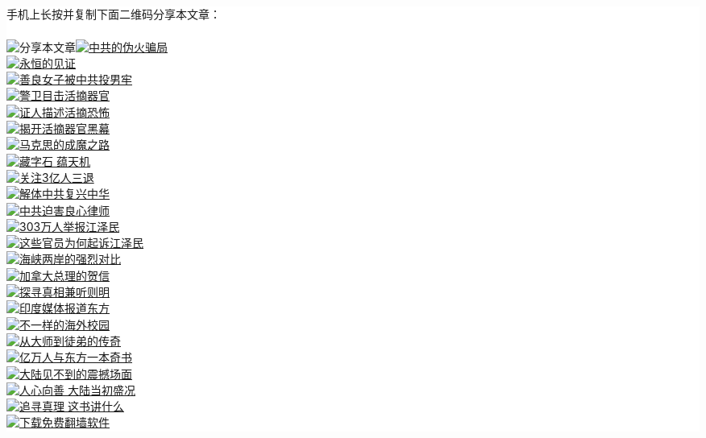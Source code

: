####
手机上长按并复制下面二维码分享本文章：<br><br><img src="http://www.hehaibao.com/qr/index.php?m=1&e=L&p=10&t=&d=https://github.com/clbjqp2826/djy/blob/master/gb/19/6/10/n11312926.md%231" title="分享本文章"></td><td VALIGN=TOP><a href="https://github.com/clbjqp2826/djy/blob/master/gb/16/1/21/n4622075.md?dfh#1" target="_blank"><img src="https://raw.githubusercontent.com/clbjqp2826/djy/master/gb/300/wei-f1.jpg" title="中共的伪火骗局"  alt="中共的伪火骗局"></a><br><a href="https://github.com/clbjqp2826/yh/blob/master/README.md?dfh#1" target="_blank"><img src="https://raw.githubusercontent.com/clbjqp2826/djy/master/gb/300/yong-h.jpg" title="永恒的见证"  alt="永恒的见证"></a><br><a href="https://github.com/clbjqp2826/djy/blob/master/gb/13/9/29/n3974789.md?dfh#1" target="_blank"><img src="https://raw.githubusercontent.com/clbjqp2826/djy/master/gb/300/shang-lnz.jpg" title="善良女子被中共投男牢"  alt="善良女子被中共投男牢"></a><br><a href="https://github.com/clbjqp2826/djy/blob/master/gb/16/3/16/n4663449.md?dfh#1" target="_blank"><img src="https://raw.githubusercontent.com/clbjqp2826/djy/master/gb/300/huo-z3.jpg" title="警卫目击活摘器官"  alt="警卫目击活摘器官"></a><br><a href="https://github.com/clbjqp2826/djy/blob/master/gb/16/8/7/n8177641.md?dfh#1" target="_blank"><img src="https://raw.githubusercontent.com/clbjqp2826/djy/master/gb/300/huo-z4.jpg" title="证人描述活摘恐怖"  alt="证人描述活摘恐怖"></a><br><a href="https://github.com/clbjqp2826/djy/blob/master/gb/10/4/19/n2881569.md?dfh#1" target="_blank"><img src="https://raw.githubusercontent.com/clbjqp2826/djy/master/gb/300/huo-z1.jpg" title="揭开活摘器官黑幕"  alt="揭开活摘器官黑幕"></a><br><a href="https://github.com/clbjqp2826/djy/blob/master/gb/10/11/7/n3077476.md?dfh#1" target="_blank"><img src="https://raw.githubusercontent.com/clbjqp2826/djy/master/gb/300/ma-ks.jpg" title="马克思的成魔之路"  alt="马克思的成魔之路"></a><br><a href="https://github.com/clbjqp2826/djy/blob/master/gb/14/6/9/n4173977.md?dfh#1" target="_blank"><img src="https://raw.githubusercontent.com/clbjqp2826/djy/master/gb/300/chang-zs.jpg" title="藏字石 蕴天机"  alt="藏字石 蕴天机"></a><br><a href="https://github.com/clbjqp2826/djy/blob/master/gb/18/5/10/n10381511.md?dfh#1" target="_blank"><img src="https://raw.githubusercontent.com/clbjqp2826/djy/master/gb/300/st1.jpg" title="关注3亿人三退"  alt="关注3亿人三退"></a><br><a href="https://github.com/clbjqp2826/djy/blob/master/gb/18/3/21/n10237682.md?dfh#1" target="_blank"><img src="https://raw.githubusercontent.com/clbjqp2826/djy/master/gb/300/jie-t.jpg" title="解体中共复兴中华"  alt="解体中共复兴中华"></a><br><a href="https://github.com/clbjqp2826/djy/blob/master/gb/9/2/9/n2422991.md?dfh#1" target="_blank"><img src="https://raw.githubusercontent.com/clbjqp2826/djy/master/gb/300/gao-zs.jpg" title="中共迫害良心律师"  alt="中共迫害良心律师"></a><br><a href="https://github.com/clbjqp2826/djy/blob/master/gb/18/12/9/n10900044.md?dfh#1" target="_blank"><img src="https://raw.githubusercontent.com/clbjqp2826/djy/master/gb/300/sj1.jpg" title="303万人举报江泽民"  alt="303万人举报江泽民"></a><br><a href="https://github.com/clbjqp2826/djy/blob/master/gb/18/8/28/n10672014.md?dfh#1" target="_blank"><img src="https://raw.githubusercontent.com/clbjqp2826/djy/master/gb/300/sj2.jpg" title="这些官员为何起诉江泽民"  alt="这些官员为何起诉江泽民"></a><br><a href="https://github.com/clbjqp2826/djy/blob/master/gb/8/12/18/n2367165.md?dfh#1" target="_blank"><img src="https://raw.githubusercontent.com/clbjqp2826/djy/master/gb/300/liangan.jpg" title="海峡两岸的强烈对比"  alt="海峡两岸的强烈对比"></a><br><a href="https://github.com/clbjqp2826/djy/blob/master/gb/15/5/5/n4427238.md?dfh#1" target="_blank"><img src="https://raw.githubusercontent.com/clbjqp2826/djy/master/gb/300/jia-ndzl.jpg" title="加拿大总理的贺信"  alt="加拿大总理的贺信"></a><br>
<a href="https://github.com/clbjqp2826/djy/blob/master/gb/11/6/17/n3289382.md?dfh#1" target="_blank"><img src="https://raw.githubusercontent.com/clbjqp2826/djy/master/gb/300/xiao-wd.jpg" title="探寻真相兼听则明"  alt="探寻真相兼听则明"></a><br><a href="https://github.com/clbjqp2826/djy/blob/master/gb/18/10/27/n10812623.md?dfh#1" target="_blank"><img src="https://raw.githubusercontent.com/clbjqp2826/djy/master/gb/300/yindu.jpg" title="印度媒体报道东方"  alt="印度媒体报道东方"></a><br><a href="https://github.com/clbjqp2826/djy/blob/master/gb/18/6/9/n10469652.md?dfh#1" target="_blank"><img src="https://raw.githubusercontent.com/clbjqp2826/djy/master/gb/300/xie-j.jpg" title="不一样的海外校园"  alt="不一样的海外校园"></a><br><a href="https://github.com/clbjqp2826/djy/blob/master/gb/7/4/5/n1669415.md?dfh#1" target="_blank"><img src="https://raw.githubusercontent.com/clbjqp2826/djy/master/gb/300/li-up.jpg" title="从大师到徒弟的传奇"  alt="从大师到徒弟的传奇"></a><br><a href="https://github.com/clbjqp2826/djy/blob/master/gb/17/5/26/n9191512.md?dfh#1" target="_blank"><img src="https://raw.githubusercontent.com/clbjqp2826/djy/master/gb/300/zfl2.jpg" title="亿万人与东方一本奇书"  alt="亿万人与东方一本奇书"></a><br><a href="https://github.com/clbjqp2826/djy/blob/master/gb/13/11/27/n4020290.md?dfh#1" target="_blank"><img src="https://raw.githubusercontent.com/clbjqp2826/djy/master/gb/300/zhen-h.jpg" title="大陆见不到的震撼场面"  alt="大陆见不到的震撼场面"></a><br><a href="https://github.com/clbjqp2826/djy/blob/master/gb/15/7/17/n4482910.md?dfh#1" target="_blank"><img src="https://raw.githubusercontent.com/clbjqp2826/djy/master/gb/300/dalu-sk.jpg" title="人心向善 大陆当初盛况"  alt="人心向善 大陆当初盛况"></a><br><a href="https://github.com/clbjqp2826/djy/blob/master/gb/9/10/15/n2689419.md?dfh#1" target="_blank"><img src="https://raw.githubusercontent.com/clbjqp2826/djy/master/gb/300/zfl1.jpg" title="追寻真理 这书讲什么"  alt="追寻真理 这书讲什么"></a><br><a href="https://github.com/clbjqp2826/www/blob/master/README.md?dfh#1" target="_blank"><img src="https://raw.githubusercontent.com/clbjqp2826/djy/master/gb/300/fq1.jpg" title="下载免费翻墙软件"  alt="下载免费翻墙软件"></a><br></td></tr></table>
